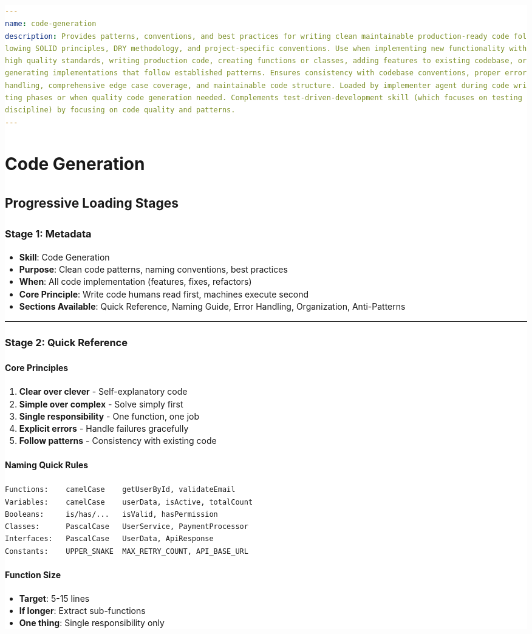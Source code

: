 ```yaml
---
name: code-generation
description: Provides patterns, conventions, and best practices for writing clean maintainable production-ready code following SOLID principles, DRY methodology, and project-specific conventions. Use when implementing new functionality with high quality standards, writing production code, creating functions or classes, adding features to existing codebase, or generating implementations that follow established patterns. Ensures consistency with codebase conventions, proper error handling, comprehensive edge case coverage, and maintainable code structure. Loaded by implementer agent during code writing phases or when quality code generation needed. Complements test-driven-development skill (which focuses on testing discipline) by focusing on code quality and patterns.
---
```


# Code Generation

## Progressive Loading Stages

### Stage 1: Metadata
- **Skill**: Code Generation
- **Purpose**: Clean code patterns, naming conventions, best practices
- **When**: All code implementation (features, fixes, refactors)
- **Core Principle**: Write code humans read first, machines execute second
- **Sections Available**: Quick Reference, Naming Guide, Error Handling, Organization, Anti-Patterns

---

### Stage 2: Quick Reference

#### Core Principles
1. **Clear over clever** - Self-explanatory code
2. **Simple over complex** - Solve simply first
3. **Single responsibility** - One function, one job
4. **Explicit errors** - Handle failures gracefully
5. **Follow patterns** - Consistency with existing code

#### Naming Quick Rules
```
Functions:    camelCase    getUserById, validateEmail
Variables:    camelCase    userData, isActive, totalCount
Booleans:     is/has/...   isValid, hasPermission
Classes:      PascalCase   UserService, PaymentProcessor
Interfaces:   PascalCase   UserData, ApiResponse
Constants:    UPPER_SNAKE  MAX_RETRY_COUNT, API_BASE_URL
```

#### Function Size
- **Target**: 5-15 lines
- **If longer**: Extract sub-functions
- **One thing**: Single responsibility only
